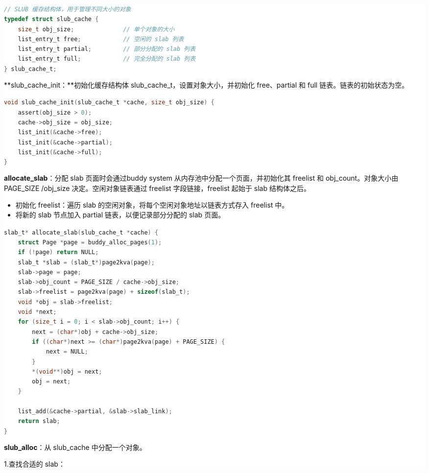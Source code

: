 ```c
// SLUB 缓存结构体，用于管理不同大小的对象
typedef struct slub_cache {
    size_t obj_size;              // 单个对象的大小
    list_entry_t free;            // 空闲的 slab 列表
    list_entry_t partial;         // 部分分配的 slab 列表
    list_entry_t full;            // 完全分配的 slab 列表
} slub_cache_t;
```

**slub_cache_init：**初始化缓存结构体 slub_cache_t，设置对象大小，并初始化 free、partial 和 full 链表。链表的初始状态为空。

```c
void slub_cache_init(slub_cache_t *cache, size_t obj_size) {
    assert(obj_size > 0);
    cache->obj_size = obj_size;
    list_init(&cache->free);
    list_init(&cache->partial);
    list_init(&cache->full);
}
```

**allocate_slab**：分配 slab 页面时会通过buddy system 从内存池中分配一个页面，并初始化其 freelist 和 obj_count。对象大小由 PAGE_SIZE /obj_size 决定。空闲对象链表通过 freelist 字段链接，freelist 起始于 slab 结构体之后。

- 初始化 freelist：遍历 slab 的空闲对象，将每个空闲对象地址以链表方式存入 freelist 中。
- 将新的 slab 节点加入 partial 链表，以便记录部分分配的 slab 页面。

```c
slab_t* allocate_slab(slub_cache_t *cache) {
    struct Page *page = buddy_alloc_pages(1);
    if (!page) return NULL;
    slab_t *slab = (slab_t*)page2kva(page);   
    slab->page = page;
    slab->obj_count = PAGE_SIZE / cache->obj_size;
    slab->freelist = page2kva(page) + sizeof(slab_t); 
    void *obj = slab->freelist;
    void *next;
    for (size_t i = 0; i < slab->obj_count; i++) {
        next = (char*)obj + cache->obj_size;
        if ((char*)next >= (char*)page2kva(page) + PAGE_SIZE) {
            next = NULL;
        }
        *(void**)obj = next;
        obj = next;
    }

    list_add(&cache->partial, &slab->slab_link);
    return slab;
}
```

**slub_alloc**：从 slub_cache 中分配一个对象。

1.查找合适的 slab：
